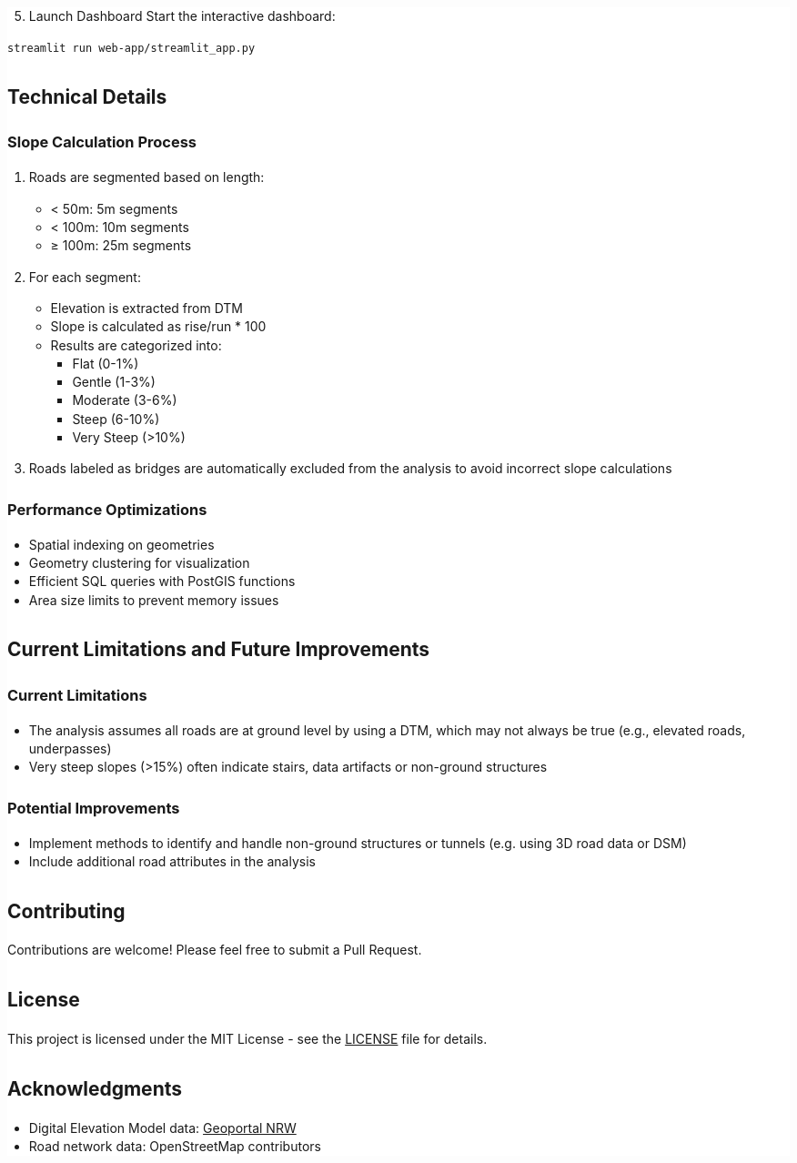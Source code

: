 5. Launch Dashboard
Start the interactive dashboard:
```bash
streamlit run web-app/streamlit_app.py
```

## Technical Details

### Slope Calculation Process
1. Roads are segmented based on length:
   - < 50m: 5m segments
   - < 100m: 10m segments
   - ≥ 100m: 25m segments

2. For each segment:
   - Elevation is extracted from DTM
   - Slope is calculated as rise/run * 100
   - Results are categorized into:
     - Flat (0-1%)
     - Gentle (1-3%)
     - Moderate (3-6%)
     - Steep (6-10%)
     - Very Steep (>10%)
3. Roads labeled as bridges are automatically excluded from the analysis to avoid incorrect slope calculations

### Performance Optimizations
- Spatial indexing on geometries
- Geometry clustering for visualization
- Efficient SQL queries with PostGIS functions
- Area size limits to prevent memory issues

## Current Limitations and Future Improvements

### Current Limitations
- The analysis assumes all roads are at ground level by using a DTM, which may not always be true (e.g., elevated roads, underpasses)
- Very steep slopes (>15%) often indicate stairs, data artifacts or non-ground structures

### Potential Improvements
- Implement methods to identify and handle non-ground structures or tunnels (e.g. using 3D road data or DSM)
- Include additional road attributes in the analysis

## Contributing
Contributions are welcome! Please feel free to submit a Pull Request.

## License
This project is licensed under the MIT License - see the [LICENSE](LICENSE) file for details.

## Acknowledgments
- Digital Elevation Model data: [Geoportal NRW](https://www.geoportal.nrw)
- Road network data: OpenStreetMap contributors




